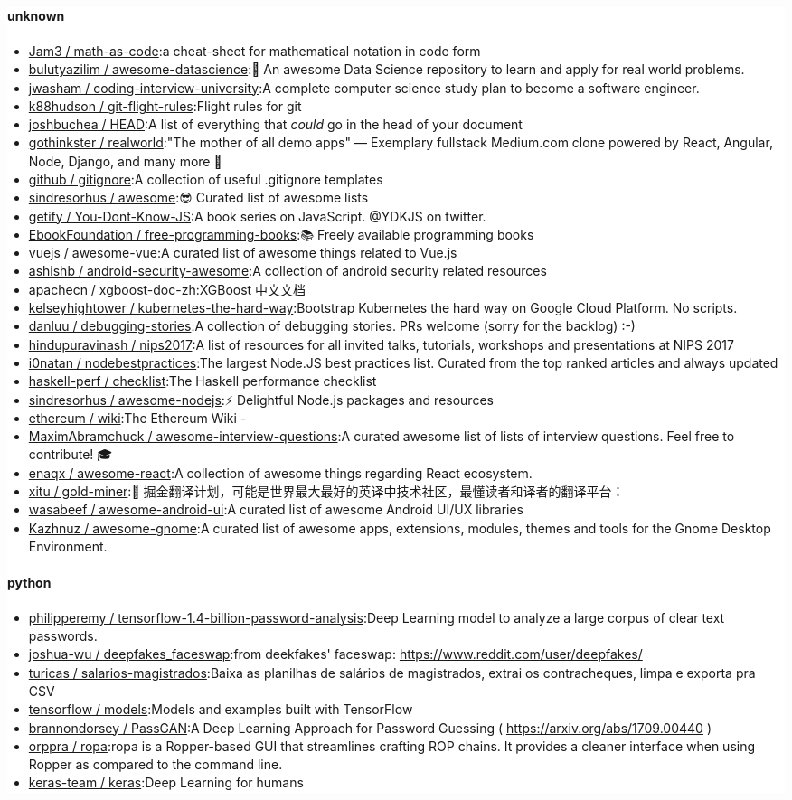 #### unknown
* [Jam3 / math-as-code](https://github.com/Jam3/math-as-code):a cheat-sheet for mathematical notation in code form
* [bulutyazilim / awesome-datascience](https://github.com/bulutyazilim/awesome-datascience):📝 An awesome Data Science repository to learn and apply for real world problems.
* [jwasham / coding-interview-university](https://github.com/jwasham/coding-interview-university):A complete computer science study plan to become a software engineer.
* [k88hudson / git-flight-rules](https://github.com/k88hudson/git-flight-rules):Flight rules for git
* [joshbuchea / HEAD](https://github.com/joshbuchea/HEAD):A list of everything that *could* go in the head of your document
* [gothinkster / realworld](https://github.com/gothinkster/realworld):"The mother of all demo apps" — Exemplary fullstack Medium.com clone powered by React, Angular, Node, Django, and many more 🏅
* [github / gitignore](https://github.com/github/gitignore):A collection of useful .gitignore templates
* [sindresorhus / awesome](https://github.com/sindresorhus/awesome):😎 Curated list of awesome lists
* [getify / You-Dont-Know-JS](https://github.com/getify/You-Dont-Know-JS):A book series on JavaScript. @YDKJS on twitter.
* [EbookFoundation / free-programming-books](https://github.com/EbookFoundation/free-programming-books):📚 Freely available programming books
* [vuejs / awesome-vue](https://github.com/vuejs/awesome-vue):A curated list of awesome things related to Vue.js
* [ashishb / android-security-awesome](https://github.com/ashishb/android-security-awesome):A collection of android security related resources
* [apachecn / xgboost-doc-zh](https://github.com/apachecn/xgboost-doc-zh):XGBoost 中文文档
* [kelseyhightower / kubernetes-the-hard-way](https://github.com/kelseyhightower/kubernetes-the-hard-way):Bootstrap Kubernetes the hard way on Google Cloud Platform. No scripts.
* [danluu / debugging-stories](https://github.com/danluu/debugging-stories):A collection of debugging stories. PRs welcome (sorry for the backlog) :-)
* [hindupuravinash / nips2017](https://github.com/hindupuravinash/nips2017):A list of resources for all invited talks, tutorials, workshops and presentations at NIPS 2017
* [i0natan / nodebestpractices](https://github.com/i0natan/nodebestpractices):The largest Node.JS best practices list. Curated from the top ranked articles and always updated
* [haskell-perf / checklist](https://github.com/haskell-perf/checklist):The Haskell performance checklist
* [sindresorhus / awesome-nodejs](https://github.com/sindresorhus/awesome-nodejs):⚡️ Delightful Node.js packages and resources
* [ethereum / wiki](https://github.com/ethereum/wiki):The Ethereum Wiki -
* [MaximAbramchuck / awesome-interview-questions](https://github.com/MaximAbramchuck/awesome-interview-questions):A curated awesome list of lists of interview questions. Feel free to contribute! 🎓
* [enaqx / awesome-react](https://github.com/enaqx/awesome-react):A collection of awesome things regarding React ecosystem.
* [xitu / gold-miner](https://github.com/xitu/gold-miner):🥇 掘金翻译计划，可能是世界最大最好的英译中技术社区，最懂读者和译者的翻译平台：
* [wasabeef / awesome-android-ui](https://github.com/wasabeef/awesome-android-ui):A curated list of awesome Android UI/UX libraries
* [Kazhnuz / awesome-gnome](https://github.com/Kazhnuz/awesome-gnome):A curated list of awesome apps, extensions, modules, themes and tools for the Gnome Desktop Environment.

#### python
* [philipperemy / tensorflow-1.4-billion-password-analysis](https://github.com/philipperemy/tensorflow-1.4-billion-password-analysis):Deep Learning model to analyze a large corpus of clear text passwords.
* [joshua-wu / deepfakes_faceswap](https://github.com/joshua-wu/deepfakes_faceswap):from deekfakes' faceswap: https://www.reddit.com/user/deepfakes/
* [turicas / salarios-magistrados](https://github.com/turicas/salarios-magistrados):Baixa as planilhas de salários de magistrados, extrai os contracheques, limpa e exporta pra CSV
* [tensorflow / models](https://github.com/tensorflow/models):Models and examples built with TensorFlow
* [brannondorsey / PassGAN](https://github.com/brannondorsey/PassGAN):A Deep Learning Approach for Password Guessing ( https://arxiv.org/abs/1709.00440 )
* [orppra / ropa](https://github.com/orppra/ropa):ropa is a Ropper-based GUI that streamlines crafting ROP chains. It provides a cleaner interface when using Ropper as compared to the command line.
* [keras-team / keras](https://github.com/keras-team/keras):Deep Learning for humans